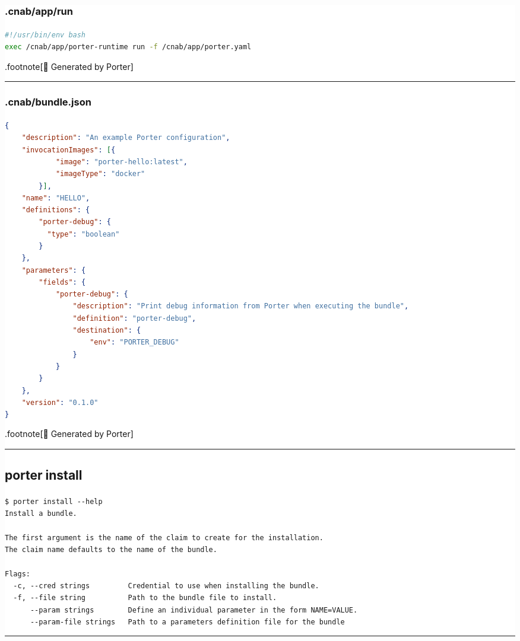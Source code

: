 ### .cnab/app/run

```bash
#!/usr/bin/env bash
exec /cnab/app/porter-runtime run -f /cnab/app/porter.yaml
```
.footnote[🚨 Generated by Porter]

---

### .cnab/bundle.json
```json
{
    "description": "An example Porter configuration",
    "invocationImages": [{
            "image": "porter-hello:latest",
            "imageType": "docker"
        }],
    "name": "HELLO",
    "definitions": {
        "porter-debug": {
          "type": "boolean"
        }
    },
    "parameters": {
        "fields": {
            "porter-debug": {
                "description": "Print debug information from Porter when executing the bundle",
                "definition": "porter-debug",
                "destination": {
                    "env": "PORTER_DEBUG"
                }
            }
        }
    },
    "version": "0.1.0"
}
```
.footnote[🚨 Generated by Porter]

---

## porter install

```console
$ porter install --help
Install a bundle.

The first argument is the name of the claim to create for the installation. 
The claim name defaults to the name of the bundle.

Flags:
  -c, --cred strings         Credential to use when installing the bundle. 
  -f, --file string          Path to the bundle file to install.
      --param strings        Define an individual parameter in the form NAME=VALUE.
      --param-file strings   Path to a parameters definition file for the bundle
```

---

[asciiart]: https://porter.sh/src/workshop/asciiart